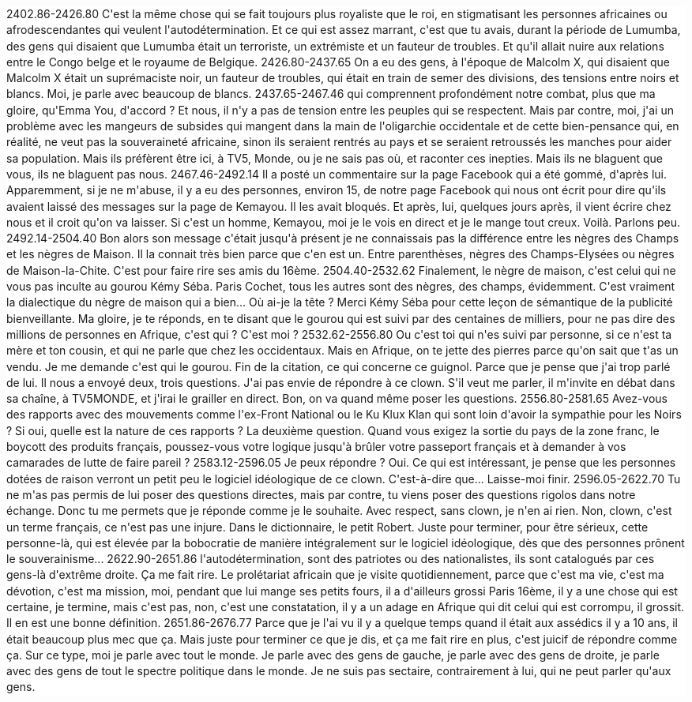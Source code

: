 2402.86-2426.80   C'est la même chose qui se fait toujours plus royaliste que le roi, en stigmatisant les personnes africaines ou afrodescendantes qui veulent l'autodétermination. Et ce qui est assez marrant, c'est que tu avais, durant la période de Lumumba, des gens qui disaient que Lumumba était un terroriste, un extrémiste et un fauteur de troubles. Et qu'il allait nuire aux relations entre le Congo belge et le royaume de Belgique.
2426.80-2437.65   On a eu des gens, à l'époque de Malcolm X, qui disaient que Malcolm X était un suprémaciste noir, un fauteur de troubles, qui était en train de semer des divisions, des tensions entre noirs et blancs. Moi, je parle avec beaucoup de blancs.
2437.65-2467.46   qui comprennent profondément notre combat, plus que ma gloire, qu'Emma You, d'accord ? Et nous, il n'y a pas de tension entre les peuples qui se respectent. Mais par contre, moi, j'ai un problème avec les mangeurs de subsides qui mangent dans la main de l'oligarchie occidentale et de cette bien-pensance qui, en réalité, ne veut pas la souveraineté africaine, sinon ils seraient rentrés au pays et se seraient retroussés les manches pour aider sa population. Mais ils préfèrent être ici, à TV5, Monde, ou je ne sais pas où, et raconter ces inepties. Mais ils ne blaguent que vous, ils ne blaguent pas nous.
2467.46-2492.14   Il a posté un commentaire sur la page Facebook qui a été gommé, d'après lui. Apparemment, si je ne m'abuse, il y a eu des personnes, environ 15, de notre page Facebook qui nous ont écrit pour dire qu'ils avaient laissé des messages sur la page de Kemayou. Il les avait bloqués. Et après, lui, quelques jours après, il vient écrire chez nous et il croit qu'on va laisser. Si c'est un homme, Kemayou, moi je le vois en direct et je le mange tout creux. Voilà. Parlons peu.
2492.14-2504.40   Bon alors son message c'était jusqu'à présent je ne connaissais pas la différence entre les nègres des Champs et les nègres de Maison. Il la connait très bien parce que c'en est un. Entre parenthèses, nègres des Champs-Elysées ou nègres de Maison-la-Chite. C'est pour faire rire ses amis du 16ème.
2504.40-2532.62   Finalement, le nègre de maison, c'est celui qui ne vous pas inculte au gourou Kémy Séba. Paris Cochet, tous les autres sont des nègres, des champs, évidemment. C'est vraiment la dialectique du nègre de maison qui a bien... Où ai-je la tête ? Merci Kémy Séba pour cette leçon de sémantique de la publicité bienveillante. Ma gloire, je te réponds, en te disant que le gourou qui est suivi par des centaines de milliers, pour ne pas dire des millions de personnes en Afrique, c'est qui ? C'est moi ?
2532.62-2556.80   Ou c'est toi qui n'es suivi par personne, si ce n'est ta mère et ton cousin, et qui ne parle que chez les occidentaux. Mais en Afrique, on te jette des pierres parce qu'on sait que t'as un vendu. Je me demande c'est qui le gourou. Fin de la citation, ce qui concerne ce guignol. Parce que je pense que j'ai trop parlé de lui. Il nous a envoyé deux, trois questions. J'ai pas envie de répondre à ce clown. S'il veut me parler, il m'invite en débat dans sa chaîne, à TV5MONDE, et j'irai le grailler en direct. Bon, on va quand même poser les questions.
2556.80-2581.65   Avez-vous des rapports avec des mouvements comme l'ex-Front National ou le Ku Klux Klan qui sont loin d'avoir la sympathie pour les Noirs ? Si oui, quelle est la nature de ces rapports ? La deuxième question. Quand vous exigez la sortie du pays de la zone franc, le boycott des produits français, poussez-vous votre logique jusqu'à brûler votre passeport français et à demander à vos camarades de lutte de faire pareil ?
2583.12-2596.05   Je peux répondre ? Oui. Ce qui est intéressant, je pense que les personnes dotées de raison verront un petit peu le logiciel idéologique de ce clown. C'est-à-dire que... Laisse-moi finir.
2596.05-2622.70   Tu ne m'as pas permis de lui poser des questions directes, mais par contre, tu viens poser des questions rigolos dans notre échange. Donc tu me permets que je réponde comme je le souhaite. Avec respect, sans clown, je n'en ai rien. Non, clown, c'est un terme français, ce n'est pas une injure. Dans le dictionnaire, le petit Robert. Juste pour terminer, pour être sérieux, cette personne-là, qui est élevée par la bobocratie de manière intégralement sur le logiciel idéologique, dès que des personnes prônent le souverainisme...
2622.90-2651.86   l'autodétermination, sont des patriotes ou des nationalistes, ils sont catalogués par ces gens-là d'extrême droite. Ça me fait rire. Le prolétariat africain que je visite quotidiennement, parce que c'est ma vie, c'est ma dévotion, c'est ma mission, moi, pendant que lui mange ses petits fours, il a d'ailleurs grossi Paris 16ème, il y a une chose qui est certaine, je termine, mais c'est pas, non, c'est une constatation, il y a un adage en Afrique qui dit celui qui est corrompu, il grossit. Il en est une bonne définition.
2651.86-2676.77   Parce que je l'ai vu il y a quelque temps quand il était aux assédics il y a 10 ans, il était beaucoup plus mec que ça. Mais juste pour terminer ce que je dis, et ça me fait rire en plus, c'est juicif de répondre comme ça. Sur ce type, moi je parle avec tout le monde. Je parle avec des gens de gauche, je parle avec des gens de droite, je parle avec des gens de tout le spectre politique dans le monde. Je ne suis pas sectaire, contrairement à lui, qui ne peut parler qu'aux gens.
